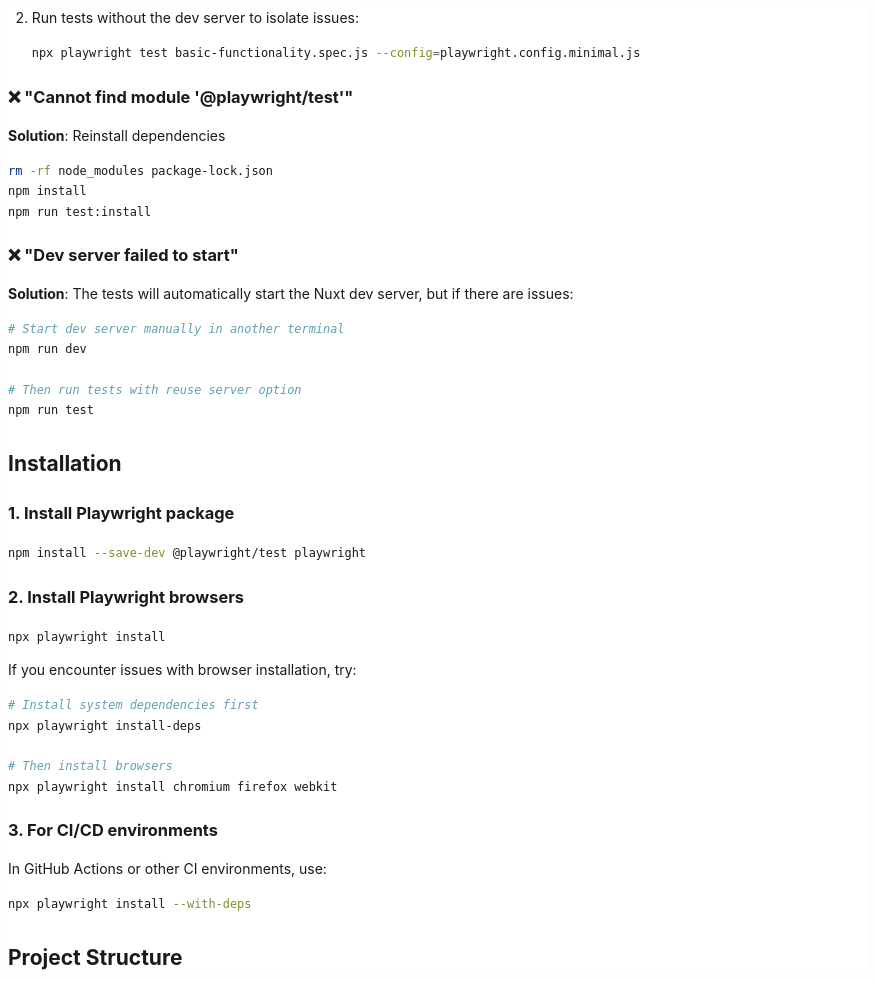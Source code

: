 2. Run tests without the dev server to isolate issues:
   ```bash
   npx playwright test basic-functionality.spec.js --config=playwright.config.minimal.js
   ```

### ❌ "Cannot find module '@playwright/test'"

**Solution**: Reinstall dependencies
```bash
rm -rf node_modules package-lock.json
npm install
npm run test:install
```

### ❌ "Dev server failed to start"

**Solution**: The tests will automatically start the Nuxt dev server, but if there are issues:
```bash
# Start dev server manually in another terminal
npm run dev

# Then run tests with reuse server option
npm run test
```

## Installation

### 1. Install Playwright package
```bash
npm install --save-dev @playwright/test playwright
```

### 2. Install Playwright browsers
```bash
npx playwright install
```

If you encounter issues with browser installation, try:
```bash
# Install system dependencies first
npx playwright install-deps

# Then install browsers
npx playwright install chromium firefox webkit
```

### 3. For CI/CD environments
In GitHub Actions or other CI environments, use:
```bash
npx playwright install --with-deps
```

## Project Structure
